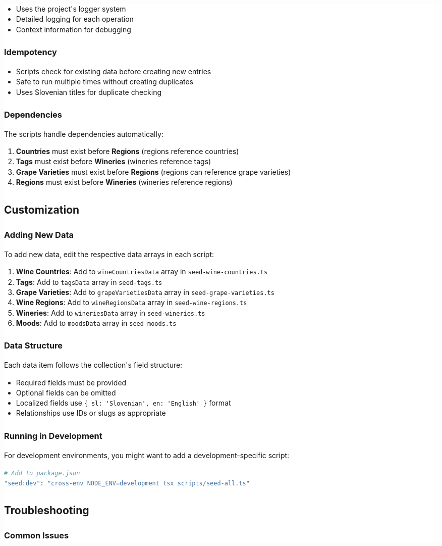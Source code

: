 - Uses the project's logger system
- Detailed logging for each operation
- Context information for debugging

### Idempotency

- Scripts check for existing data before creating new entries
- Safe to run multiple times without creating duplicates
- Uses Slovenian titles for duplicate checking

### Dependencies

The scripts handle dependencies automatically:

1. **Countries** must exist before **Regions** (regions reference countries)
2. **Tags** must exist before **Wineries** (wineries reference tags)
3. **Grape Varieties** must exist before **Regions** (regions can reference grape varieties)
4. **Regions** must exist before **Wineries** (wineries reference regions)

## Customization

### Adding New Data

To add new data, edit the respective data arrays in each script:

1. **Wine Countries**: Add to `wineCountriesData` array in `seed-wine-countries.ts`
2. **Tags**: Add to `tagsData` array in `seed-tags.ts`
3. **Grape Varieties**: Add to `grapeVarietiesData` array in `seed-grape-varieties.ts`
4. **Wine Regions**: Add to `wineRegionsData` array in `seed-wine-regions.ts`
5. **Wineries**: Add to `wineriesData` array in `seed-wineries.ts`
6. **Moods**: Add to `moodsData` array in `seed-moods.ts`

### Data Structure

Each data item follows the collection's field structure:

- Required fields must be provided
- Optional fields can be omitted
- Localized fields use `{ sl: 'Slovenian', en: 'English' }` format
- Relationships use IDs or slugs as appropriate

### Running in Development

For development environments, you might want to add a development-specific script:

```bash
# Add to package.json
"seed:dev": "cross-env NODE_ENV=development tsx scripts/seed-all.ts"
```

## Troubleshooting

### Common Issues
